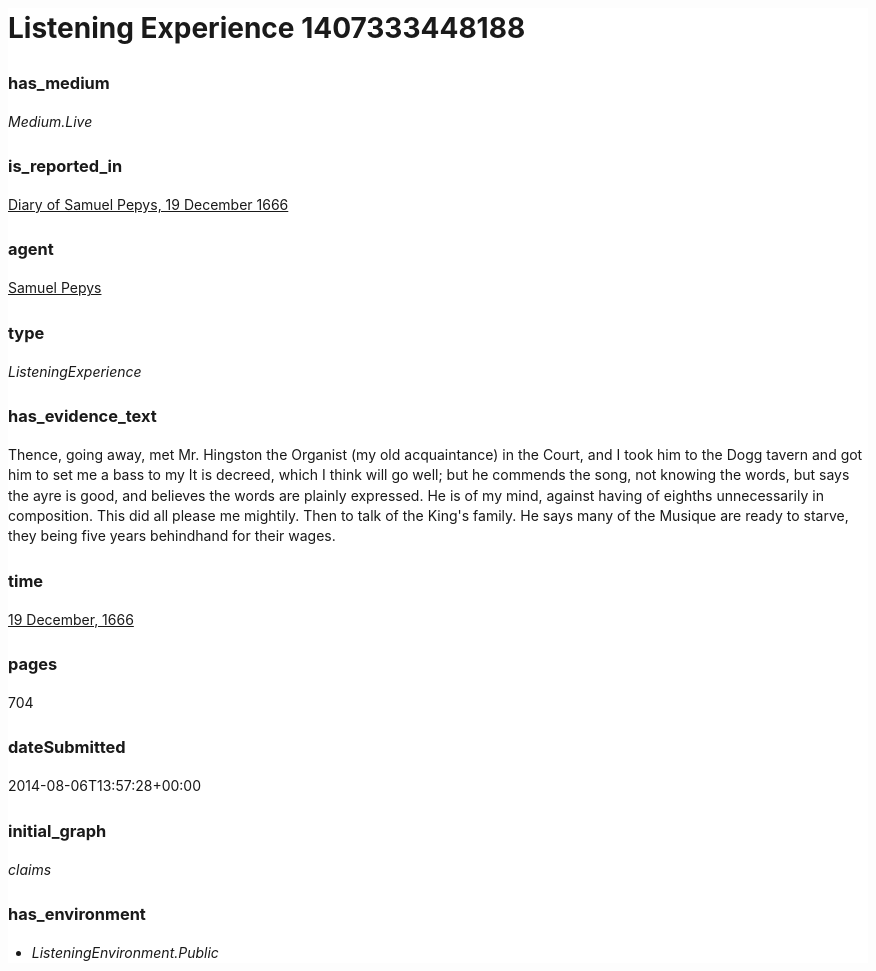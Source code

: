 # Listening Experience 1407333448188

### has_medium


*Medium.Live*

### is_reported_in


[Diary of Samuel Pepys, 19 December 1666](#Diary-of-Samuel-Pepys-19-December-1666)

### agent


[Samuel Pepys](#Samuel-Pepys)

### type


*ListeningExperience*

### has_evidence_text


Thence, going away, met Mr. Hingston the Organist (my old acquaintance) in the Court, and I took him to the Dogg tavern and got him to set me a bass to my It is decreed, which I think will go well; but he commends the song, not knowing the words, but says the ayre is good, and believes the words are plainly expressed. He is of my mind, against having of eighths unnecessarily in composition. This did all please me mightily. Then to talk of the King's family. He says many of the Musique are ready to starve, they being five years behindhand for their wages.

### time


[19 December, 1666](#19-December-1666)

### pages


704

### dateSubmitted


2014-08-06T13:57:28+00:00

### initial_graph


*claims*

### has_environment

 - *ListeningEnvironment.Public*
